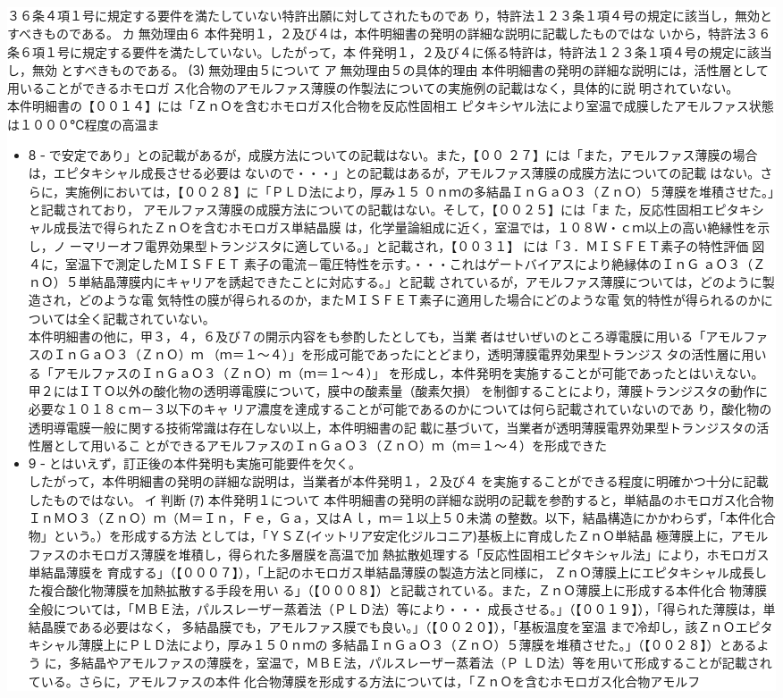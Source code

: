 ３６条４項１号に規定する要件を満たしていない特許出願に対してされたものであ
り，特許法１２３条１項４号の規定に該当し，無効とすべきものである。 
カ 無効理由６ 
本件発明１，２及び４は，本件明細書の発明の詳細な説明に記載したものではな
いから，特許法３６条６項１号に規定する要件を満たしていない。したがって，本
件発明１，２及び４に係る特許は，特許法１２３条１項４号の規定に該当し，無効
とすべきものである。 
 (3) 無効理由５について 
  ア 無効理由５の具体的理由 
本件明細書の発明の詳細な説明には，活性層として用いることができるホモロガ
ス化合物のアモルファス薄膜の作製法についての実施例の記載はなく，具体的に説
明されていない。  
本件明細書の【００１４】には「ＺｎＯを含むホモロガス化合物を反応性固相エ
ピタキシヤル法により室温で成膜したアモルファス状態は１０００℃程度の高温ま
 - 8 - 
で安定であり」との記載があるが，成膜方法についての記載はない。また，【００
２７】には「また，アモルファス薄膜の場合は，エピタキシャル成長させる必要は
ないので・・・」との記載はあるが，アモルファス薄膜の成膜方法についての記載
はない。さらに，実施例においては，【００２８】に「ＰＬＤ法により，厚み１５
０ｎｍの多結晶ＩｎＧａＯ３（ＺｎＯ）５薄膜を堆積させた。」と記載されており，
アモルファス薄膜の成膜方法についての記載はない。そして，【００２５】には「ま
た，反応性固相エピタキシャル成長法で得られたＺｎＯを含むホモロガス単結晶膜
は，化学量論組成に近く，室温では，１０８Ｗ・ｃｍ以上の高い絶縁性を示し，ノ
ーマリーオフ電界効果型トランジスタに適している。」と記載され，【００３１】
には「３．ＭＩＳＦＥＴ素子の特性評価 図４に，室温下で測定したＭＩＳＦＥＴ
素子の電流－電圧特性を示す。・・・これはゲートバイアスにより絶縁体のＩｎＧ
ａＯ３（ＺｎＯ）５単結晶薄膜内にキャリアを誘起できたことに対応する。」と記載
されているが，アモルファス薄膜については，どのように製造され，どのような電
気特性の膜が得られるのか，またＭＩＳＦＥＴ素子に適用した場合にどのような電
気的特性が得られるのかについては全く記載されていない。  
本件明細書の他に，甲３，４，６及び７の開示内容をも参酌したとしても，当業
者はせいぜいのところ導電膜に用いる「アモルファスのＩｎＧａＯ３（ＺｎＯ）ｍ
（ｍ＝１～４）」を形成可能であったにとどまり，透明薄膜電界効果型トランジス
タの活性層に用いる「アモルファスのＩｎＧａＯ３（ＺｎＯ）ｍ（ｍ＝１～４）」
を形成し，本件発明を実施することが可能であったとはいえない。  
甲２にはＩＴＯ以外の酸化物の透明導電膜について，膜中の酸素量（酸素欠損）
を制御することにより，薄膜トランジスタの動作に必要な１０１８ｃｍ－３以下のキャ
リア濃度を達成することが可能であるのかについては何ら記載されていないのであ
り，酸化物の透明導電膜一般に関する技術常識は存在しない以上，本件明細書の記
載に基づいて，当業者が透明薄膜電界効果型トランジスタの活性層として用いるこ
とができるアモルファスのＩｎＧａＯ３（ＺｎＯ）ｍ（ｍ＝１～４）を形成できた
 - 9 - 
とはいえず，訂正後の本件発明も実施可能要件を欠く。  
したがって，本件明細書の発明の詳細な説明は，当業者が本件発明１，２及び４
を実施することができる程度に明確かつ十分に記載したものではない。 
  イ 判断 
   (ｱ) 本件発明１について 
本件明細書の発明の詳細な説明の記載を参酌すると，単結晶のホモロガス化合物
ＩｎＭＯ３（ＺｎＯ）ｍ（Ｍ＝Ｉｎ，Ｆｅ，Ｇａ，又はＡｌ，ｍ＝１以上５０未満
の整数。以下，結晶構造にかかわらず，「本件化合物」という。）を形成する方法
としては，「ＹＳＺ(イットリア安定化ジルコニア)基板上に育成したＺｎＯ単結晶
極薄膜上に，アモルファスのホモロガス薄膜を堆積し，得られた多層膜を高温で加
熱拡散処理する「反応性固相エピタキシャル法」により，ホモロガス単結晶薄膜を
育成する」（【０００７】），「上記のホモロガス単結晶薄膜の製造方法と同様に，
ＺｎＯ薄膜上にエピタキシャル成長した複合酸化物薄膜を加熱拡散する手段を用い
る」（【０００８】）と記載されている。また，ＺｎＯ薄膜上に形成する本件化合
物薄膜全般については，「ＭＢＥ法，パルスレーザー蒸着法（ＰＬＤ法）等により・・・
成長させる。」（【００１９】），「得られた薄膜は，単結晶膜である必要はなく，
多結晶膜でも，アモルファス膜でも良い。」（【００２０】），「基板温度を室温
まで冷却し，該ＺｎＯエピタキシャル薄膜上にＰＬＤ法により，厚み１５０ｎｍの
多結晶ＩｎＧａＯ３（ＺｎＯ）５薄膜を堆積させた。」（【００２８】）とあるよう
に，多結晶やアモルファスの薄膜を，室温で，ＭＢＥ法，パルスレーザー蒸着法（Ｐ
ＬＤ法）等を用いて形成することが記載されている。さらに，アモルファスの本件
化合物薄膜を形成する方法については，「ＺｎＯを含むホモロガス化合物アモルフ